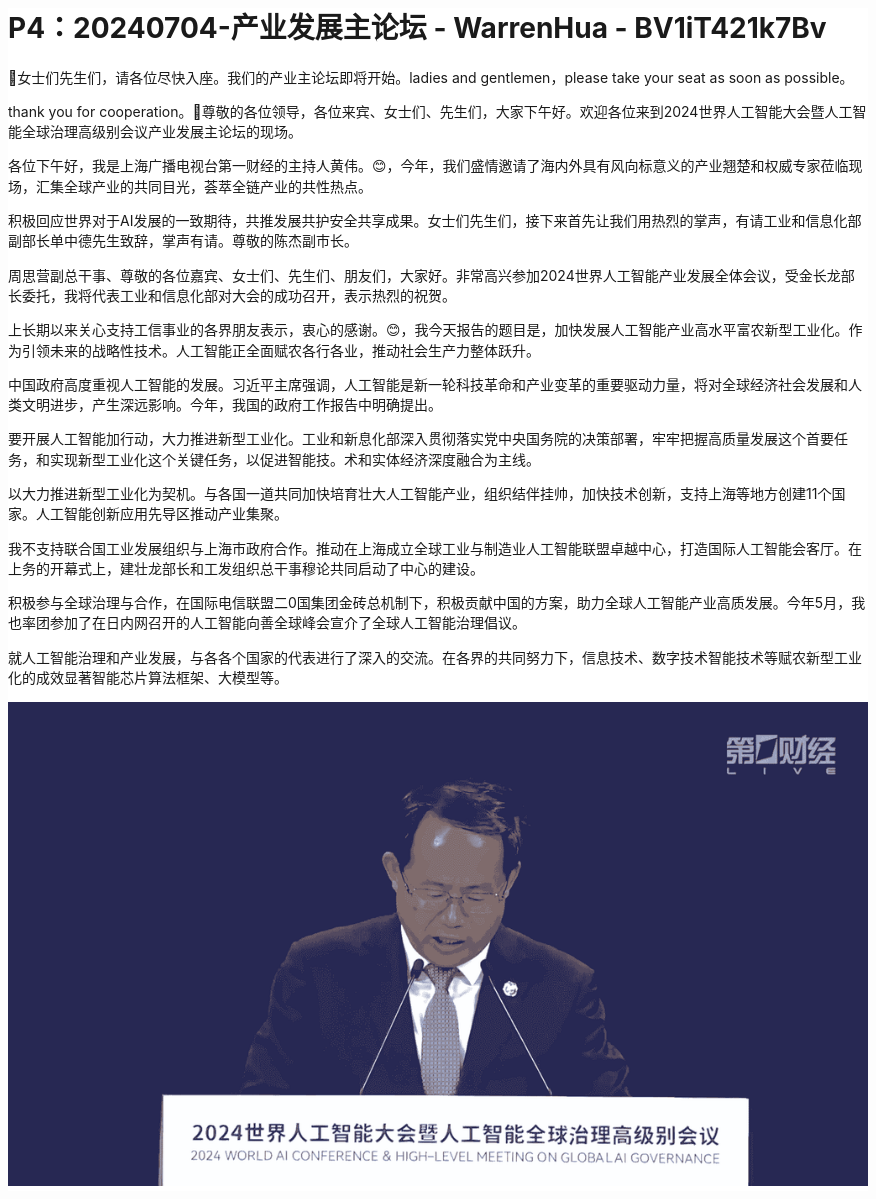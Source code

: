 # P4：20240704-产业发展主论坛 - WarrenHua - BV1iT421k7Bv

🎼女士们先生们，请各位尽快入座。我们的产业主论坛即将开始。ladies and gentlemen，please take your seat as soon as possible。

thank you for cooperation。🎼尊敬的各位领导，各位来宾、女士们、先生们，大家下午好。欢迎各位来到2024世界人工智能大会暨人工智能全球治理高级别会议产业发展主论坛的现场。

各位下午好，我是上海广播电视台第一财经的主持人黄伟。😊，今年，我们盛情邀请了海内外具有风向标意义的产业翘楚和权威专家莅临现场，汇集全球产业的共同目光，荟萃全链产业的共性热点。

积极回应世界对于AI发展的一致期待，共推发展共护安全共享成果。女士们先生们，接下来首先让我们用热烈的掌声，有请工业和信息化部副部长单中德先生致辞，掌声有请。尊敬的陈杰副市长。

周思营副总干事、尊敬的各位嘉宾、女士们、先生们、朋友们，大家好。非常高兴参加2024世界人工智能产业发展全体会议，受金长龙部长委托，我将代表工业和信息化部对大会的成功召开，表示热烈的祝贺。

上长期以来关心支持工信事业的各界朋友表示，衷心的感谢。😊，我今天报告的题目是，加快发展人工智能产业高水平富农新型工业化。作为引领未来的战略性技术。人工智能正全面赋农各行各业，推动社会生产力整体跃升。

中国政府高度重视人工智能的发展。习近平主席强调，人工智能是新一轮科技革命和产业变革的重要驱动力量，将对全球经济社会发展和人类文明进步，产生深远影响。今年，我国的政府工作报告中明确提出。

要开展人工智能加行动，大力推进新型工业化。工业和新息化部深入贯彻落实党中央国务院的决策部署，牢牢把握高质量发展这个首要任务，和实现新型工业化这个关键任务，以促进智能技。术和实体经济深度融合为主线。

以大力推进新型工业化为契机。与各国一道共同加快培育壮大人工智能产业，组织结伴挂帅，加快技术创新，支持上海等地方创建11个国家。人工智能创新应用先导区推动产业集聚。

我不支持联合国工业发展组织与上海市政府合作。推动在上海成立全球工业与制造业人工智能联盟卓越中心，打造国际人工智能会客厅。在上务的开幕式上，建壮龙部长和工发组织总干事穆论共同启动了中心的建设。

积极参与全球治理与合作，在国际电信联盟二0国集团金砖总机制下，积极贡献中国的方案，助力全球人工智能产业高质发展。今年5月，我也率团参加了在日内网召开的人工智能向善全球峰会宣介了全球人工智能治理倡议。

就人工智能治理和产业发展，与各各个国家的代表进行了深入的交流。在各界的共同努力下，信息技术、数字技术智能技术等赋农新型工业化的成效显著智能芯片算法框架、大模型等。



![](img/ac4d29f2f36faf76bc9703c41bb7e532_1.png)
